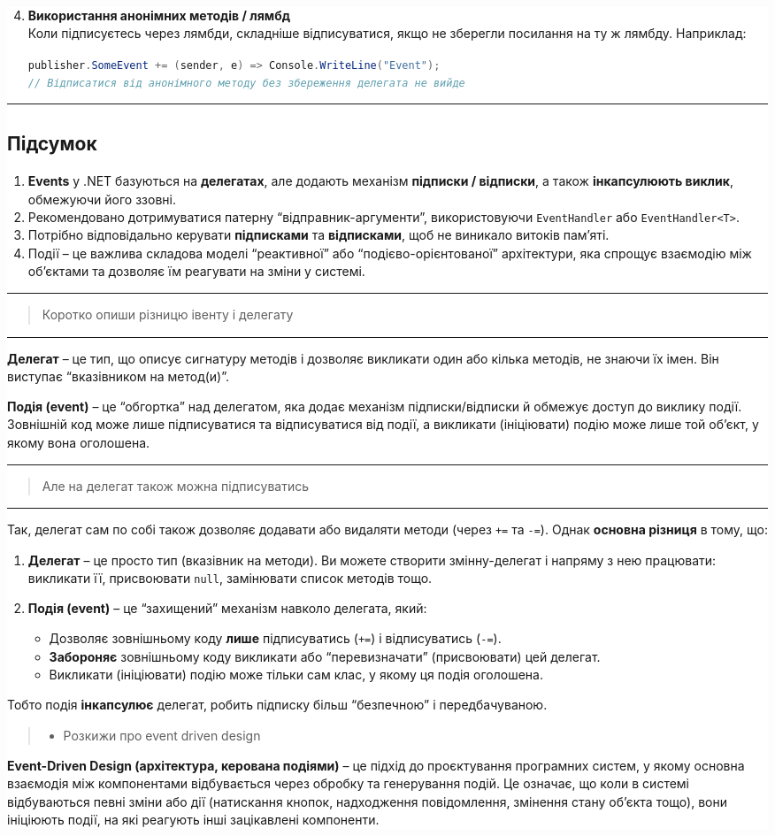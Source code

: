 4. **Використання анонімних методів / лямбд**  
    Коли підписуєтесь через лямбди, складніше відписуватися, якщо не зберегли посилання на ту ж лямбду. Наприклад:
    
    ```csharp
    publisher.SomeEvent += (sender, e) => Console.WriteLine("Event");
    // Відписатися від анонімного методу без збереження делегата не вийде
    ```
    

---

## Підсумок

1. **Events** у .NET базуються на **делегатах**, але додають механізм **підписки / відписки**, а також **інкапсулюють виклик**, обмежуючи його ззовні.
2. Рекомендовано дотримуватися патерну “відправник-аргументи”, використовуючи `EventHandler` або `EventHandler<T>`.
3. Потрібно відповідально керувати **підписками** та **відписками**, щоб не виникало витоків пам’яті.
4. Події – це важлива складова моделі “реактивної” або “подієво-орієнтованої” архітектури, яка спрощує взаємодію між об’єктами та дозволяє їм реагувати на зміни у системі.


---
> Коротко опиши різницю івенту і делегату
---

**Делегат** – це тип, що описує сигнатуру методів і дозволяє викликати один або кілька методів, не знаючи їх імен. Він виступає “вказівником на метод(и)”.

**Подія (event)** – це “обгортка” над делегатом, яка додає механізм підписки/відписки й обмежує доступ до виклику події. Зовнішній код може лише підписуватися та відписуватися від події, а викликати (ініціювати) подію може лише той об’єкт, у якому вона оголошена.

---
> Але на делегат також можна підписуватись
---

Так, делегат сам по собі також дозволяє додавати або видаляти методи (через `+=` та `-=`). Однак **основна різниця** в тому, що:

1. **Делегат** – це просто тип (вказівник на методи). Ви можете створити змінну-делегат і напряму з нею працювати: викликати її, присвоювати `null`, замінювати список методів тощо.
    
2. **Подія (event)** – це “захищений” механізм навколо делегата, який:
    
    - Дозволяє зовнішньому коду **лише** підписуватись (`+=`) і відписуватись (`-=`).
    - **Забороняє** зовнішньому коду викликати або “перевизначати” (присвоювати) цей делегат.
    - Викликати (ініціювати) подію може тільки сам клас, у якому ця подія оголошена.

Тобто подія **інкапсулює** делегат, робить підписку більш “безпечною” і передбачуваною.

>- Розкижи про event driven design

**Event-Driven Design (архітектура, керована подіями)** – це підхід до проєктування програмних систем, у якому основна взаємодія між компонентами відбувається через обробку та генерування подій. Це означає, що коли в системі відбуваються певні зміни або дії (натискання кнопок, надходження повідомлення, змінення стану об’єкта тощо), вони ініціюють події, на які реагують інші зацікавлені компоненти.
